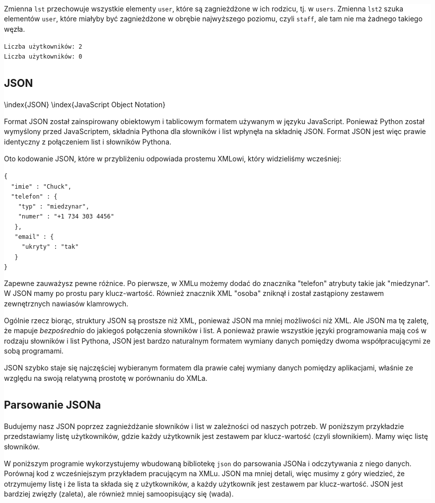 Zmienna `lst` przechowuje wszystkie elementy `user`, które są zagnieżdżone w ich rodzicu, tj. w `users`. Zmienna `lst2` szuka elementów `user`, które miałyby być zagnieżdżone w obrębie najwyższego poziomu, czyli `staff`, ale tam nie ma żadnego takiego węzła.

~~~~
Liczba użytkowników: 2
Liczba użytkowników: 0
~~~~

JSON
----

\index{JSON}
\index{JavaScript Object Notation}

Format JSON został zainspirowany obiektowym i tablicowym formatem używanym w języku JavaScript. Ponieważ Python został wymyślony przed JavaScriptem, składnia Pythona dla słowników i list wpłynęła na składnię JSON. Format JSON jest więc prawie identyczny z połączeniem list i słowników Pythona.

Oto kodowanie JSON, które w przybliżeniu odpowiada prostemu XMLowi, który widzieliśmy wcześniej:

~~~~ {.json}
{
  "imie" : "Chuck",
  "telefon" : {
    "typ" : "miedzynar",
    "numer" : "+1 734 303 4456"
   },
   "email" : {
     "ukryty" : "tak"
   }
}
~~~~

Zapewne zauważysz pewne różnice. Po pierwsze, w XMLu możemy dodać do znacznika "telefon" atrybuty takie jak "miedzynar". W JSON mamy po prostu pary klucz-wartość. Również znacznik XML "osoba" zniknął i został zastąpiony zestawem zewnętrznych nawiasów klamrowych.

Ogólnie rzecz biorąc, struktury JSON są prostsze niż XML, ponieważ JSON ma mniej możliwości niż XML. Ale JSON ma tę zaletę, że mapuje *bezpośrednio* do jakiegoś połączenia słowników i list. A ponieważ prawie wszystkie języki programowania mają coś w rodzaju słowników i list Pythona, JSON jest bardzo naturalnym formatem wymiany danych pomiędzy dwoma współpracującymi ze sobą programami.

JSON szybko staje się najczęściej wybieranym formatem dla prawie całej wymiany danych pomiędzy aplikacjami, właśnie ze względu na swoją relatywną prostotę w porównaniu do XMLa.

Parsowanie JSONa
----------------

Budujemy nasz JSON poprzez zagnieżdżanie słowników i list w zależności od naszych potrzeb. W poniższym przykładzie przedstawiamy listę użytkowników, gdzie każdy użytkownik jest zestawem par klucz-wartość (czyli słownikiem). Mamy więc listę słowników.

W poniższym programie wykorzystujemy wbudowaną bibliotekę `json` do parsowania JSONa i odczytywania z niego danych. Porównaj kod z wcześniejszym przykładem pracującym na XMLu. JSON ma mniej detali, więc musimy z góry wiedzieć, że otrzymujemy listę i że lista ta składa się z użytkowników, a każdy użytkownik jest zestawem par klucz-wartość. JSON jest bardziej zwięzły (zaleta), ale również mniej samoopisujący się (wada).
